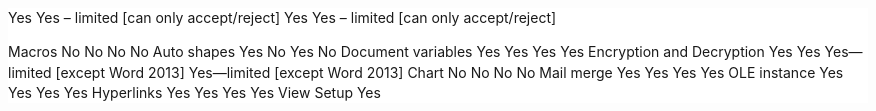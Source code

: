 Yes</td><td>
Yes – limited [can only accept/reject]</td><td>
Yes</td><td>
Yes – limited [can only accept/reject]</td></tr>
<tr>
<td>
Macros</td><td>
No</td><td>
No</td><td>
No</td><td>
No</td></tr>
<tr>
<td>
Auto shapes</td><td>
Yes</td><td>
No</td><td>
Yes</td><td>
No</td></tr>
<tr>
<td>
Document variables</td><td>
Yes</td><td>
Yes</td><td>
Yes</td><td>
Yes</td></tr>
<tr>
<td>
Encryption and Decryption</td><td>
Yes</td><td>
Yes</td><td>
Yes—limited [except Word 2013]</td><td>
Yes—limited [except Word 2013]</td></tr>
<tr>
<td>
Chart</td><td>
No</td><td>
No</td><td>
No</td><td>
No</td></tr>
<tr>
<td>
Mail merge</td><td>
Yes</td><td>
Yes</td><td>
Yes</td><td>
Yes</td></tr>
<tr>
<td>
OLE instance</td><td>
Yes</td><td>
Yes</td><td>
Yes</td><td>
Yes</td></tr>
<tr>
<td>
Hyperlinks</td><td>
Yes</td><td>
Yes</td><td>
Yes</td><td>
Yes</td></tr>
<tr>
<td>
View Setup</td><td>
Yes</td><td>